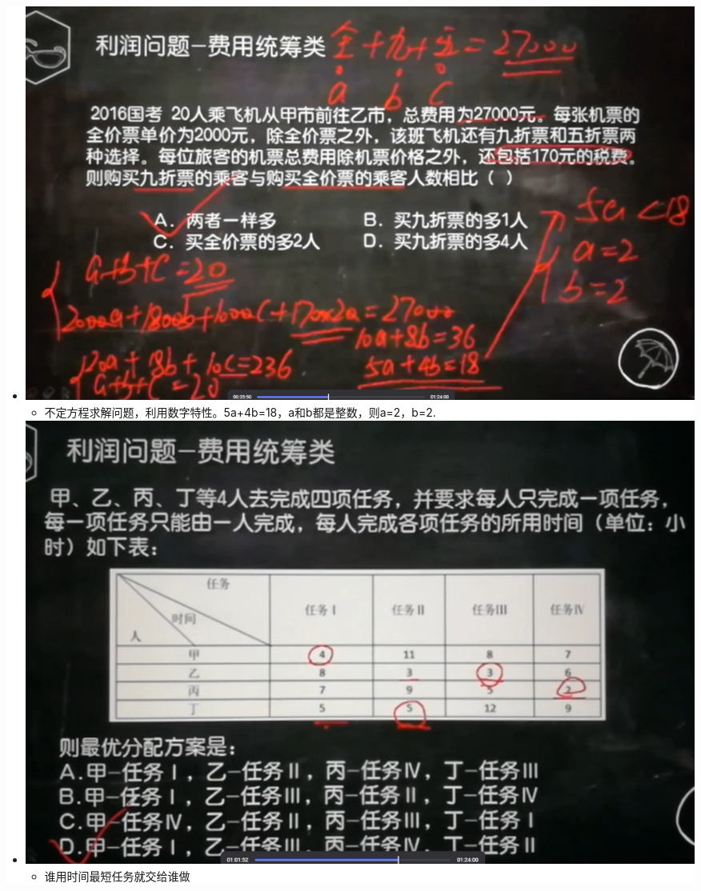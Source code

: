 + ![image-1725903498496](./assets/image-1725903498496.png)
    - 不定方程求解问题，利用数字特性。5a+4b=18，a和b都是整数，则a=2，b=2.
+ ![image-1725903499158](./assets/image-1725903499158.png)
    - 谁用时间最短任务就交给谁做